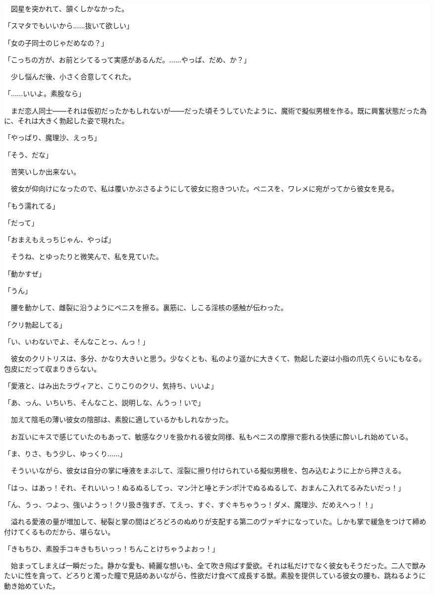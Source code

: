 &emsp;図星を突かれて、頷くしかなかった。

「スマタでもいいから……抜いて欲しい」

「女の子同士のじゃだめなの？」

「こっちの方が、お前とシてるって実感があるんだ。……やっぱ、だめ、か？」

&emsp;少し悩んだ後、小さく合意してくれた。

「……いいよ。素股なら」

&emsp;まだ恋人同士——それは仮初だったかもしれないが——だった頃そうしていたように、魔術で擬似男根を作る。既に興奮状態だった為に、それは大きく勃起した姿で現れた。

「やっぱり、魔理沙、えっち」

「そう、だな」

&emsp;苦笑いしか出来ない。

&emsp;彼女が仰向けになったので、私は覆いかぶさるようにして彼女に抱きついた。ペニスを、ワレメに宛がってから彼女を見る。

「もう濡れてる」

「だって」

「おまえもえっちじゃん、やっぱ」

&emsp;そうね、とゆったりと微笑んで、私を見ていた。

「動かすぜ」

「うん」

&emsp;腰を動かして、雌裂に沿うようにペニスを擦る。裏筋に、しこる淫核の感触が伝わった。

「クリ勃起してる」

「い、いわないでよ、そんなことっ、んっ！」

&emsp;彼女のクリトリスは、多分、かなり大きいと思う。少なくとも、私のより遥かに大きくて、勃起した姿は小指の爪先くらいにもなる。包皮にだって収まりきらない。

「愛液と、はみ出たラヴィアと、こりこりのクリ、気持ち、いいよ」

「あ、っん、いちいち、そんなこと、説明しな、んうっ！いで」

&emsp;加えて陰毛の薄い彼女の陰部は、素股に適しているかもしれなかった。

&emsp;お互いにキスで感じていたのもあって、敏感なクリを扱かれる彼女同様、私もペニスの摩擦で膨れる快感に酔いしれ始めている。

「ま、りさ、もう少し、ゆっくり……」

&emsp;そういいながら、彼女は自分の掌に唾液をまぶして、淫裂に擦り付けられている擬似男根を、包み込むように上から押さえる。

「はっ、はあっ！それ、それいいっ！ぬるぬるしてっ、マン汁と唾とチンポ汁でぬるぬるして、おまんこ入れてるみたいだっ！」

「ん、うっ、つよっ、強いようっ！クリ扱き強すぎ、てえっ、すぐ、すぐキちゃうっ！ダメ、魔理沙、だめえへっ！！」

&emsp;溢れる愛液の量が増加して、秘裂と掌の間はどろどろのぬめりが支配する第二のヴァギナになっていた。しかも掌で緩急をつけて締め付けてくるものだから、堪らない。

「きもちひ、素股手コキきもちいっっ！ちんことけちゃうよおっ！」

&emsp;始まってしまえば一瞬だった。静かな愛も、綺麗な想いも、全て吹き飛ばす愛欲。それは私だけでなく彼女もそうだった。二人で獣みたいに性を貪って、どろりと濁った瞳で見詰めあいながら、性欲だけ食べて成長する獣。素股を提供している彼女の腰も、跳ねるように動き始めていた。
